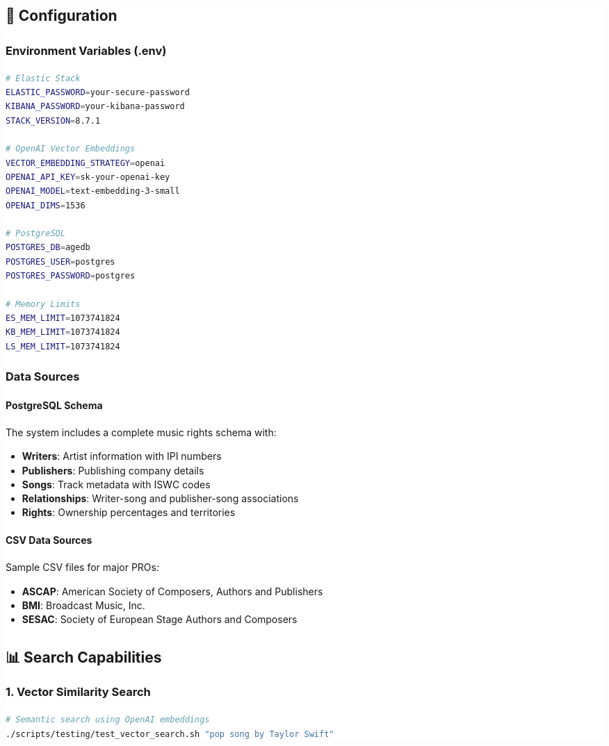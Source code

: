 ## 🔧 Configuration

### Environment Variables (.env)

```bash
# Elastic Stack
ELASTIC_PASSWORD=your-secure-password
KIBANA_PASSWORD=your-kibana-password
STACK_VERSION=8.7.1

# OpenAI Vector Embeddings
VECTOR_EMBEDDING_STRATEGY=openai
OPENAI_API_KEY=sk-your-openai-key
OPENAI_MODEL=text-embedding-3-small
OPENAI_DIMS=1536

# PostgreSQL
POSTGRES_DB=agedb
POSTGRES_USER=postgres
POSTGRES_PASSWORD=postgres

# Memory Limits
ES_MEM_LIMIT=1073741824
KB_MEM_LIMIT=1073741824
LS_MEM_LIMIT=1073741824
```

### Data Sources

#### PostgreSQL Schema
The system includes a complete music rights schema with:
- **Writers**: Artist information with IPI numbers
- **Publishers**: Publishing company details
- **Songs**: Track metadata with ISWC codes
- **Relationships**: Writer-song and publisher-song associations
- **Rights**: Ownership percentages and territories

#### CSV Data Sources
Sample CSV files for major PROs:
- **ASCAP**: American Society of Composers, Authors and Publishers
- **BMI**: Broadcast Music, Inc.
- **SESAC**: Society of European Stage Authors and Composers

## 📊 Search Capabilities

### 1. Vector Similarity Search
```bash
# Semantic search using OpenAI embeddings
./scripts/testing/test_vector_search.sh "pop song by Taylor Swift"
```
